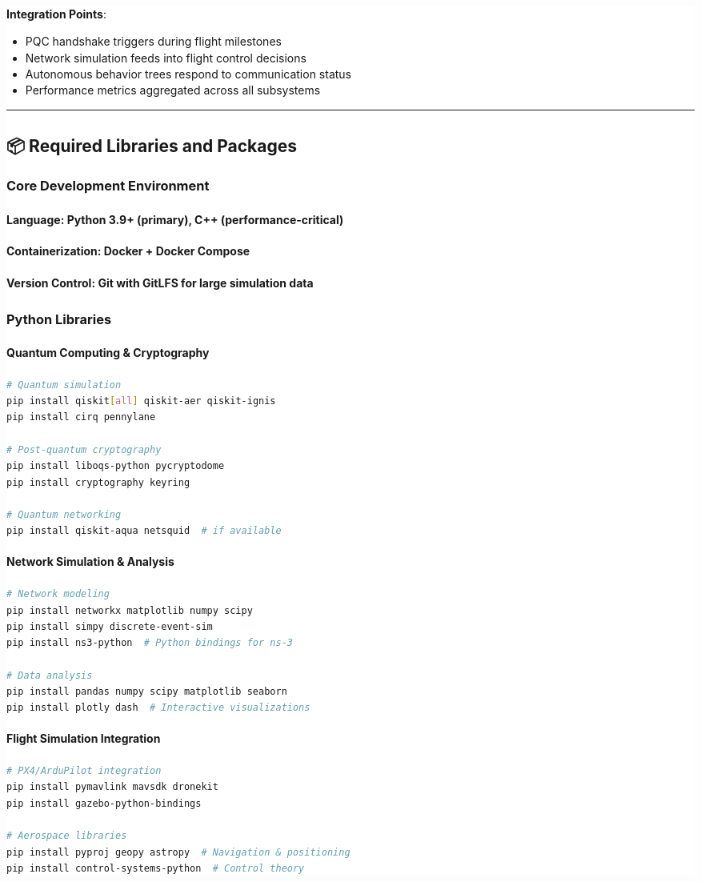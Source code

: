 **Integration Points**:
- PQC handshake triggers during flight milestones
- Network simulation feeds into flight control decisions
- Autonomous behavior trees respond to communication status
- Performance metrics aggregated across all subsystems

---

## 📦 Required Libraries and Packages

### Core Development Environment

#### **Language**: Python 3.9+ (primary), C++ (performance-critical)
#### **Containerization**: Docker + Docker Compose
#### **Version Control**: Git with GitLFS for large simulation data

### Python Libraries

#### Quantum Computing & Cryptography
```bash
# Quantum simulation
pip install qiskit[all] qiskit-aer qiskit-ignis
pip install cirq pennylane

# Post-quantum cryptography
pip install liboqs-python pycryptodome
pip install cryptography keyring

# Quantum networking
pip install qiskit-aqua netsquid  # if available
```

#### Network Simulation & Analysis  
```bash
# Network modeling
pip install networkx matplotlib numpy scipy
pip install simpy discrete-event-sim
pip install ns3-python  # Python bindings for ns-3

# Data analysis
pip install pandas numpy scipy matplotlib seaborn
pip install plotly dash  # Interactive visualizations
```

#### Flight Simulation Integration
```bash
# PX4/ArduPilot integration
pip install pymavlink mavsdk dronekit
pip install gazebo-python-bindings

# Aerospace libraries
pip install pyproj geopy astropy  # Navigation & positioning
pip install control-systems-python  # Control theory
```
